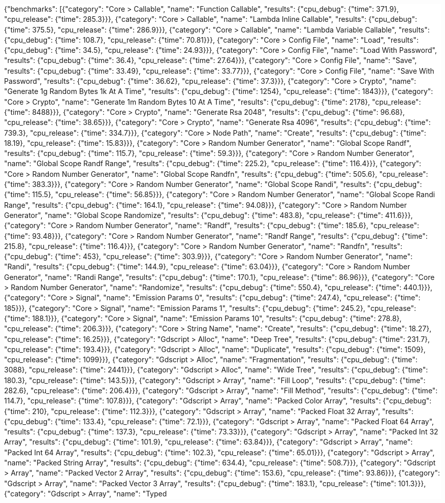 {"benchmarks":
[{"category": "Core > Callable", "name": "Function Callable", "results": {"cpu_debug": {"time": 371.9}, "cpu_release": {"time": 285.3}}}, {"category": "Core > Callable", "name": "Lambda Inline Callable", "results": {"cpu_debug": {"time": 375.5}, "cpu_release": {"time": 286.9}}}, {"category": "Core > Callable", "name": "Lambda Variable Callable", "results": {"cpu_debug": {"time": 108.7}, "cpu_release": {"time": 70.81}}}, {"category": "Core > Config File", "name": "Load", "results": {"cpu_debug": {"time": 34.5}, "cpu_release": {"time": 24.93}}}, {"category": "Core > Config File", "name": "Load With Password", "results": {"cpu_debug": {"time": 36.4}, "cpu_release": {"time": 27.64}}}, {"category": "Core > Config File", "name": "Save", "results": {"cpu_debug": {"time": 33.49}, "cpu_release": {"time": 33.77}}}, {"category": "Core > Config File", "name": "Save With Password", "results": {"cpu_debug": {"time": 36.62}, "cpu_release": {"time": 37.3}}}, {"category": "Core > Crypto", "name": "Generate 1g Random Bytes 1k At A Time", "results": {"cpu_debug": {"time": 1254}, "cpu_release": {"time": 1843}}}, {"category": "Core > Crypto", "name": "Generate 1m Random Bytes 10 At A Time", "results": {"cpu_debug": {"time": 2178}, "cpu_release": {"time": 8488}}}, {"category": "Core > Crypto", "name": "Generate Rsa 2048", "results": {"cpu_debug": {"time": 96.68}, "cpu_release": {"time": 38.65}}}, {"category": "Core > Crypto", "name": "Generate Rsa 4096", "results": {"cpu_debug": {"time": 739.3}, "cpu_release": {"time": 334.7}}}, {"category": "Core > Node Path", "name": "Create", "results": {"cpu_debug": {"time": 18.19}, "cpu_release": {"time": 15.83}}}, {"category": "Core > Random Number Generator", "name": "Global Scope Randf", "results": {"cpu_debug": {"time": 115.7}, "cpu_release": {"time": 59.3}}}, {"category": "Core > Random Number Generator", "name": "Global Scope Randf Range", "results": {"cpu_debug": {"time": 225.2}, "cpu_release": {"time": 116.4}}}, {"category": "Core > Random Number Generator", "name": "Global Scope Randfn", "results": {"cpu_debug": {"time": 505.6}, "cpu_release": {"time": 383.3}}}, {"category": "Core > Random Number Generator", "name": "Global Scope Randi", "results": {"cpu_debug": {"time": 115.5}, "cpu_release": {"time": 56.85}}}, {"category": "Core > Random Number Generator", "name": "Global Scope Randi Range", "results": {"cpu_debug": {"time": 164.1}, "cpu_release": {"time": 94.08}}}, {"category": "Core > Random Number Generator", "name": "Global Scope Randomize", "results": {"cpu_debug": {"time": 483.8}, "cpu_release": {"time": 411.6}}}, {"category": "Core > Random Number Generator", "name": "Randf", "results": {"cpu_debug": {"time": 185.6}, "cpu_release": {"time": 93.48}}}, {"category": "Core > Random Number Generator", "name": "Randf Range", "results": {"cpu_debug": {"time": 215.8}, "cpu_release": {"time": 116.4}}}, {"category": "Core > Random Number Generator", "name": "Randfn", "results": {"cpu_debug": {"time": 453}, "cpu_release": {"time": 303.9}}}, {"category": "Core > Random Number Generator", "name": "Randi", "results": {"cpu_debug": {"time": 144.9}, "cpu_release": {"time": 63.04}}}, {"category": "Core > Random Number Generator", "name": "Randi Range", "results": {"cpu_debug": {"time": 170.1}, "cpu_release": {"time": 86.96}}}, {"category": "Core > Random Number Generator", "name": "Randomize", "results": {"cpu_debug": {"time": 550.4}, "cpu_release": {"time": 440.1}}}, {"category": "Core > Signal", "name": "Emission Params 0", "results": {"cpu_debug": {"time": 247.4}, "cpu_release": {"time": 185}}}, {"category": "Core > Signal", "name": "Emission Params 1", "results": {"cpu_debug": {"time": 245.2}, "cpu_release": {"time": 188.1}}}, {"category": "Core > Signal", "name": "Emission Params 10", "results": {"cpu_debug": {"time": 278.8}, "cpu_release": {"time": 206.3}}}, {"category": "Core > String Name", "name": "Create", "results": {"cpu_debug": {"time": 18.27}, "cpu_release": {"time": 16.25}}}, {"category": "Gdscript > Alloc", "name": "Deep Tree", "results": {"cpu_debug": {"time": 231.7}, "cpu_release": {"time": 193.4}}}, {"category": "Gdscript > Alloc", "name": "Duplicate", "results": {"cpu_debug": {"time": 1509}, "cpu_release": {"time": 1099}}}, {"category": "Gdscript > Alloc", "name": "Fragmentation", "results": {"cpu_debug": {"time": 3088}, "cpu_release": {"time": 2441}}}, {"category": "Gdscript > Alloc", "name": "Wide Tree", "results": {"cpu_debug": {"time": 180.3}, "cpu_release": {"time": 143.5}}}, {"category": "Gdscript > Array", "name": "Fill Loop", "results": {"cpu_debug": {"time": 282.6}, "cpu_release": {"time": 206.4}}}, {"category": "Gdscript > Array", "name": "Fill Method", "results": {"cpu_debug": {"time": 114.7}, "cpu_release": {"time": 107.8}}}, {"category": "Gdscript > Array", "name": "Packed Color Array", "results": {"cpu_debug": {"time": 210}, "cpu_release": {"time": 112.3}}}, {"category": "Gdscript > Array", "name": "Packed Float 32 Array", "results": {"cpu_debug": {"time": 133.4}, "cpu_release": {"time": 72.1}}}, {"category": "Gdscript > Array", "name": "Packed Float 64 Array", "results": {"cpu_debug": {"time": 137.3}, "cpu_release": {"time": 73.33}}}, {"category": "Gdscript > Array", "name": "Packed Int 32 Array", "results": {"cpu_debug": {"time": 101.9}, "cpu_release": {"time": 63.84}}}, {"category": "Gdscript > Array", "name": "Packed Int 64 Array", "results": {"cpu_debug": {"time": 102.3}, "cpu_release": {"time": 65.01}}}, {"category": "Gdscript > Array", "name": "Packed String Array", "results": {"cpu_debug": {"time": 634.4}, "cpu_release": {"time": 508.7}}}, {"category": "Gdscript > Array", "name": "Packed Vector 2 Array", "results": {"cpu_debug": {"time": 153.6}, "cpu_release": {"time": 93.86}}}, {"category": "Gdscript > Array", "name": "Packed Vector 3 Array", "results": {"cpu_debug": {"time": 183.1}, "cpu_release": {"time": 101.3}}}, {"category": "Gdscript > Array", "name": "Typed